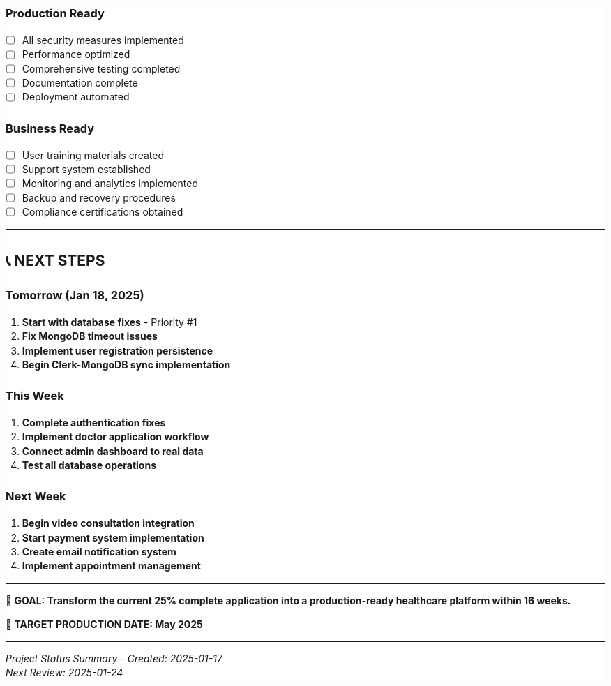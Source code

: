 ### Production Ready
- [ ] All security measures implemented
- [ ] Performance optimized
- [ ] Comprehensive testing completed
- [ ] Documentation complete
- [ ] Deployment automated

### Business Ready
- [ ] User training materials created
- [ ] Support system established
- [ ] Monitoring and analytics implemented
- [ ] Backup and recovery procedures
- [ ] Compliance certifications obtained

---

## 📞 NEXT STEPS

### Tomorrow (Jan 18, 2025)
1. **Start with database fixes** - Priority #1
2. **Fix MongoDB timeout issues**
3. **Implement user registration persistence**
4. **Begin Clerk-MongoDB sync implementation**

### This Week
1. **Complete authentication fixes**
2. **Implement doctor application workflow**
3. **Connect admin dashboard to real data**
4. **Test all database operations**

### Next Week
1. **Begin video consultation integration**
2. **Start payment system implementation**
3. **Create email notification system**
4. **Implement appointment management**

---

**🎯 GOAL: Transform the current 25% complete application into a production-ready healthcare platform within 16 weeks.**

**📅 TARGET PRODUCTION DATE: May 2025**

---

*Project Status Summary - Created: 2025-01-17*  
*Next Review: 2025-01-24*
